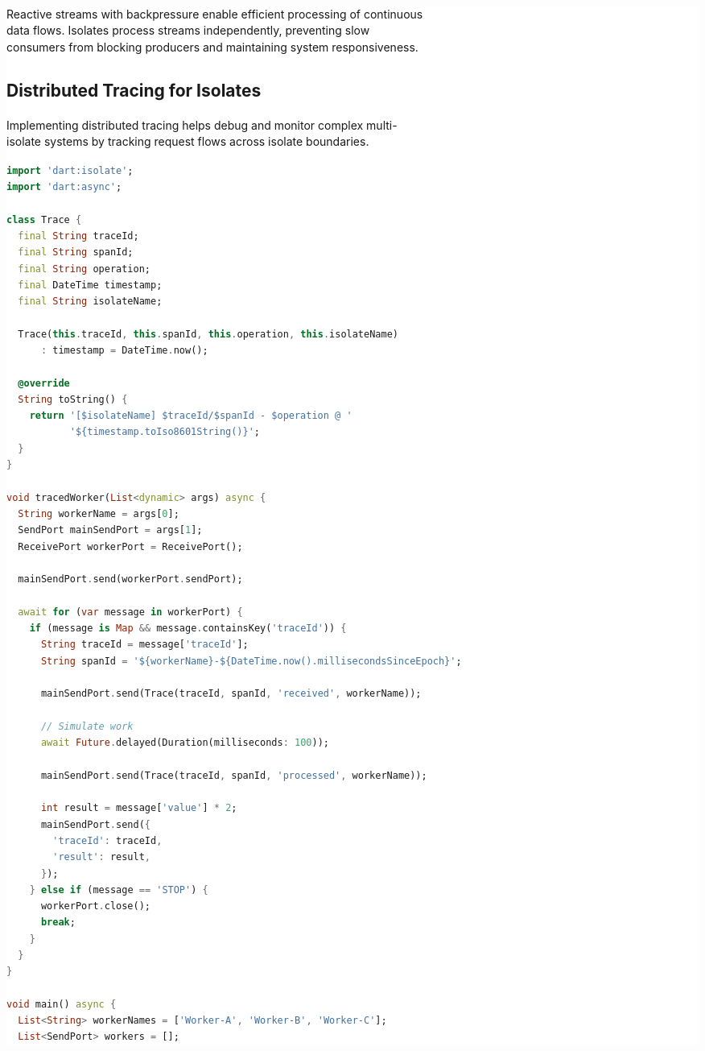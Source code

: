Reactive streams with backpressure enable efficient processing of continuous  
data flows. Isolates process streams independently, preventing slow  
consumers from blocking producers and maintaining system responsiveness.  

## Distributed Tracing for Isolates

Implementing distributed tracing helps debug and monitor complex multi-  
isolate systems by tracking request flows across isolate boundaries.  

```dart
import 'dart:isolate';
import 'dart:async';

class Trace {
  final String traceId;
  final String spanId;
  final String operation;
  final DateTime timestamp;
  final String isolateName;
  
  Trace(this.traceId, this.spanId, this.operation, this.isolateName)
      : timestamp = DateTime.now();
  
  @override
  String toString() {
    return '[$isolateName] $traceId/$spanId - $operation @ '
           '${timestamp.toIso8601String()}';
  }
}

void tracedWorker(List<dynamic> args) async {
  String workerName = args[0];
  SendPort mainSendPort = args[1];
  ReceivePort workerPort = ReceivePort();
  
  mainSendPort.send(workerPort.sendPort);
  
  await for (var message in workerPort) {
    if (message is Map && message.containsKey('traceId')) {
      String traceId = message['traceId'];
      String spanId = '${workerName}-${DateTime.now().millisecondsSinceEpoch}';
      
      mainSendPort.send(Trace(traceId, spanId, 'received', workerName));
      
      // Simulate work
      await Future.delayed(Duration(milliseconds: 100));
      
      mainSendPort.send(Trace(traceId, spanId, 'processed', workerName));
      
      int result = message['value'] * 2;
      mainSendPort.send({
        'traceId': traceId,
        'result': result,
      });
    } else if (message == 'STOP') {
      workerPort.close();
      break;
    }
  }
}

void main() async {
  List<String> workerNames = ['Worker-A', 'Worker-B', 'Worker-C'];
  List<SendPort> workers = [];
```